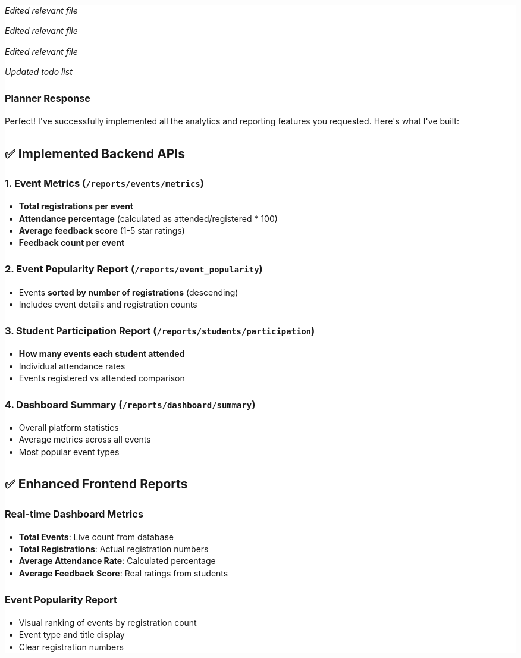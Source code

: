 *Edited relevant file*

*Edited relevant file*

*Edited relevant file*

*Updated todo list*

### Planner Response

Perfect! I've successfully implemented all the analytics and reporting features you requested. Here's what I've built:

## ✅ **Implemented Backend APIs**

### **1. Event Metrics** (`/reports/events/metrics`)
- **Total registrations per event**
- **Attendance percentage** (calculated as attended/registered * 100)
- **Average feedback score** (1-5 star ratings)
- **Feedback count per event**

### **2. Event Popularity Report** (`/reports/event_popularity`)
- Events **sorted by number of registrations** (descending)
- Includes event details and registration counts

### **3. Student Participation Report** (`/reports/students/participation`)
- **How many events each student attended**
- Individual attendance rates
- Events registered vs attended comparison

### **4. Dashboard Summary** (`/reports/dashboard/summary`)
- Overall platform statistics
- Average metrics across all events
- Most popular event types

## ✅ **Enhanced Frontend Reports**

### **Real-time Dashboard Metrics**
- **Total Events**: Live count from database
- **Total Registrations**: Actual registration numbers
- **Average Attendance Rate**: Calculated percentage
- **Average Feedback Score**: Real ratings from students

### **Event Popularity Report**
- Visual ranking of events by registration count
- Event type and title display
- Clear registration numbers
